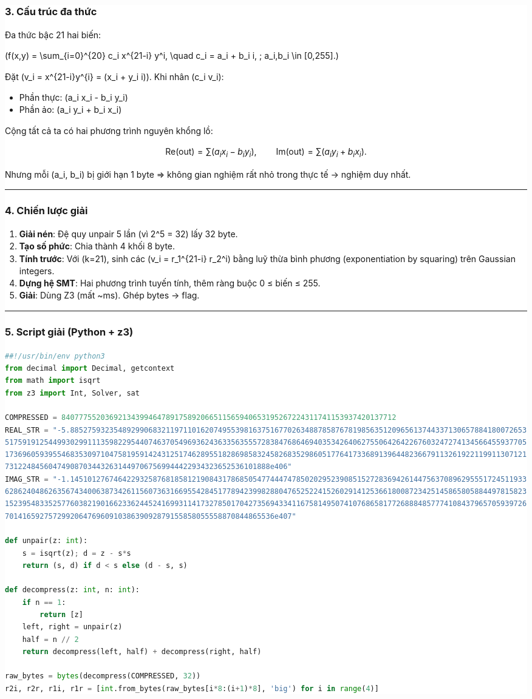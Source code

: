 ### 3. Cấu trúc đa thức

Đa thức bậc 21 hai biến:

\(f(x,y) = \sum_{i=0}^{20} c_i x^{21-i} y^i, \quad c_i = a_i + b_i i, \; a_i,b_i \in [0,255].\)

Đặt \(v_i = x^{21-i}y^{i} = (x_i + y_i i)\). Khi nhân \(c_i v_i\):

- Phần thực: \(a_i x_i - b_i y_i\)
- Phần ảo: \(a_i y_i + b_i x_i\)

Cộng tất cả ta có hai phương trình nguyên khổng lồ:

$$
\text{Re(out)} = \sum (a_i x_i - b_i y_i), \qquad
\text{Im(out)} = \sum (a_i y_i + b_i x_i).
$$

Nhưng mỗi \(a_i, b_i\) bị giới hạn 1 byte ⇒ không gian nghiệm rất nhỏ trong thực tế → nghiệm duy nhất.

---

### 4. Chiến lược giải

1. **Giải nén**: Đệ quy unpair 5 lần (vì 2^5 = 32) lấy 32 byte.
2. **Tạo số phức**: Chia thành 4 khối 8 byte.
3. **Tính trước**: Với \(k=21\), sinh các \(v_i = r_1^{21-i} r_2^i\) bằng luỹ thừa bình phương (exponentiation by squaring) trên Gaussian integers.
4. **Dựng hệ SMT**: Hai phương trình tuyến tính, thêm ràng buộc 0 ≤ biến ≤ 255.
5. **Giải**: Dùng Z3 (mất \~ms). Ghép bytes → flag.

---

### 5. Script giải (Python + z3)

```python
##!/usr/bin/env python3
from decimal import Decimal, getcontext
from math import isqrt
from z3 import Int, Solver, sat

COMPRESSED = 84077755203692134399464789175892066511565940653195267224311741153937420137712
REAL_STR = "-5.8852759323548929906832119711016207495539816375167702634887858767819856351209656137443371306578841800726535175919125449930299111359822954407463705496936243633563555728384768646940353426406275506426422676032472741345664559377051736960593955468353097104758195914243125174628955182869858324582683529860517764173368913964482366791132619221199113071217312248456047490870344326314497067569944422934323652536101888e406"
IMAG_STR = "-1.14510127674642293258768185812190843178685054774447478502029523908515272836942614475637089629555172451193362862404862635674340063873426115607363166955428451778942399828804765252241526029141253661800872342514586580588449781582315239548335257760382190166233624452416993114173278501704273569433411675814950741076865817726888485777410843796570593972670141659275729920647696091038639092879155858055558870844865536e407"

def unpair(z: int):
    s = isqrt(z); d = z - s*s
    return (s, d) if d < s else (d - s, s)

def decompress(z: int, n: int):
    if n == 1:
        return [z]
    left, right = unpair(z)
    half = n // 2
    return decompress(left, half) + decompress(right, half)

raw_bytes = bytes(decompress(COMPRESSED, 32))
r2i, r2r, r1i, r1r = [int.from_bytes(raw_bytes[i*8:(i+1)*8], 'big') for i in range(4)]
```